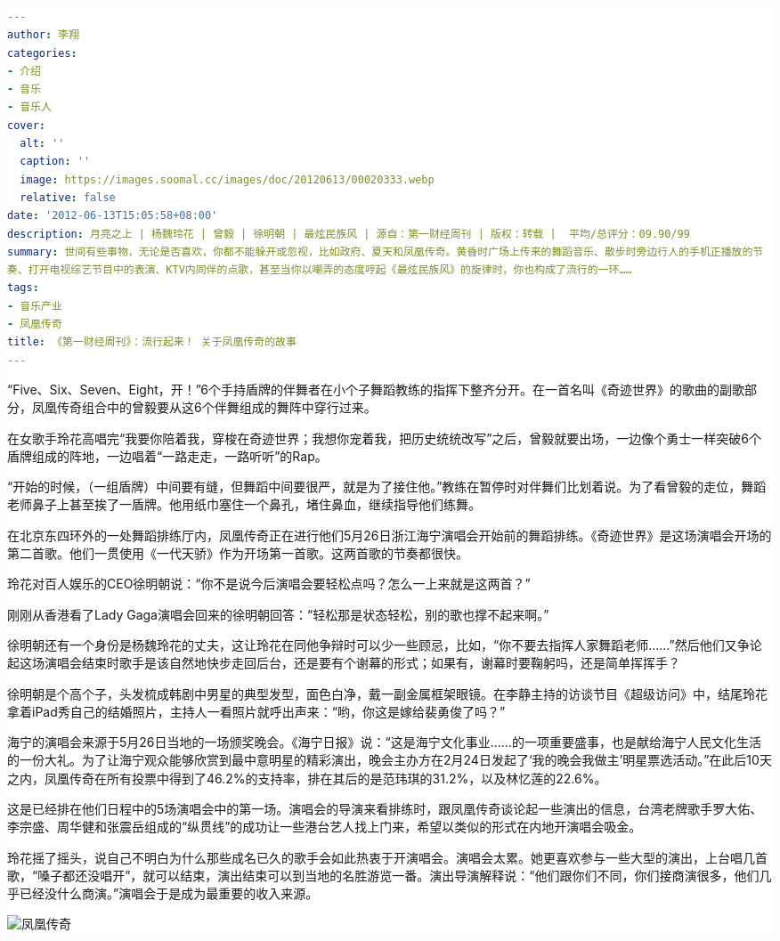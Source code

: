 ```yaml
---
author: 李翔
categories:
- 介绍
- 音乐
- 音乐人
cover:
  alt: ''
  caption: ''
  image: https://images.soomal.cc/images/doc/20120613/00020333.webp
  relative: false
date: '2012-06-13T15:05:58+08:00'
description: 月亮之上 | 杨魏玲花 | 曾毅 | 徐明朝 | 最炫民族风 | 源自：第一财经周刊 | 版权：转载 |  平均/总评分：09.90/99
summary: 世间有些事物，无论是否喜欢，你都不能躲开或忽视，比如政府、夏天和凤凰传奇。黄昏时广场上传来的舞蹈音乐、散步时旁边行人的手机正播放的节奏、打开电视综艺节目中的表演、KTV内同伴的点歌，甚至当你以嘲弄的态度哼起《最炫民族风》的旋律时，你也构成了流行的一环……
tags:
- 音乐产业
- 凤凰传奇
title: 《第一财经周刊》：流行起来！ 关于凤凰传奇的故事
---
```


“Five、Six、Seven、Eight，开！”6个手持盾牌的伴舞者在小个子舞蹈教练的指挥下整齐分开。在一首名叫《奇迹世界》的歌曲的副歌部分，凤凰传奇组合中的曾毅要从这6个伴舞组成的舞阵中穿行过来。

在女歌手玲花高唱完“我要你陪着我，穿梭在奇迹世界；我想你宠着我，把历史统统改写”之后，曾毅就要出场，一边像个勇士一样突破6个盾牌组成的阵地，一边唱着“一路走走，一路听听”的Rap。

“开始的时候，（一组盾牌）中间要有缝，但舞蹈中间要很严，就是为了接住他。”教练在暂停时对伴舞们比划着说。为了看曾毅的走位，舞蹈老师鼻子上甚至挨了一盾牌。他用纸巾塞住一个鼻孔，堵住鼻血，继续指导他们练舞。

在北京东四环外的一处舞蹈排练厅内，凤凰传奇正在进行他们5月26日浙江海宁演唱会开始前的舞蹈排练。《奇迹世界》是这场演唱会开场的第二首歌。他们一贯使用《一代天骄》作为开场第一首歌。这两首歌的节奏都很快。

玲花对百人娱乐的CEO徐明朝说：“你不是说今后演唱会要轻松点吗？怎么一上来就是这两首？”

刚刚从香港看了Lady Gaga演唱会回来的徐明朝回答：“轻松那是状态轻松，别的歌也撑不起来啊。”

徐明朝还有一个身份是杨魏玲花的丈夫，这让玲花在同他争辩时可以少一些顾忌，比如，“你不要去指挥人家舞蹈老师……”然后他们又争论起这场演唱会结束时歌手是该自然地快步走回后台，还是要有个谢幕的形式；如果有，谢幕时要鞠躬吗，还是简单挥挥手？

徐明朝是个高个子，头发梳成韩剧中男星的典型发型，面色白净，戴一副金属框架眼镜。在李静主持的访谈节目《超级访问》中，结尾玲花拿着iPad秀自己的结婚照片，主持人一看照片就呼出声来：“哟，你这是嫁给裴勇俊了吗？”

海宁的演唱会来源于5月26日当地的一场颁奖晚会。《海宁日报》说：“这是海宁文化事业……的一项重要盛事，也是献给海宁人民文化生活的一份大礼。为了让海宁观众能够欣赏到最中意明星的精彩演出，晚会主办方在2月24日发起了‘我的晚会我做主’明星票选活动。”在此后10天之内，凤凰传奇在所有投票中得到了46.2%的支持率，排在其后的是范玮琪的31.2%，以及林忆莲的22.6%。

这是已经排在他们日程中的5场演唱会中的第一场。演唱会的导演来看排练时，跟凤凰传奇谈论起一些演出的信息，台湾老牌歌手罗大佑、李宗盛、周华健和张震岳组成的“纵贯线”的成功让一些港台艺人找上门来，希望以类似的形式在内地开演唱会吸金。

玲花摇了摇头，说自己不明白为什么那些成名已久的歌手会如此热衷于开演唱会。演唱会太累。她更喜欢参与一些大型的演出，上台唱几首歌，“嗓子都还没唱开”，就可以结束，演出结束可以到当地的名胜游览一番。演出导演解释说：“他们跟你们不同，你们接商演很多，他们几乎已经没什么商演。”演唱会于是成为最重要的收入来源。

![凤凰传奇](https://images.soomal.cc/images/doc/20120613/00020330.webp)


